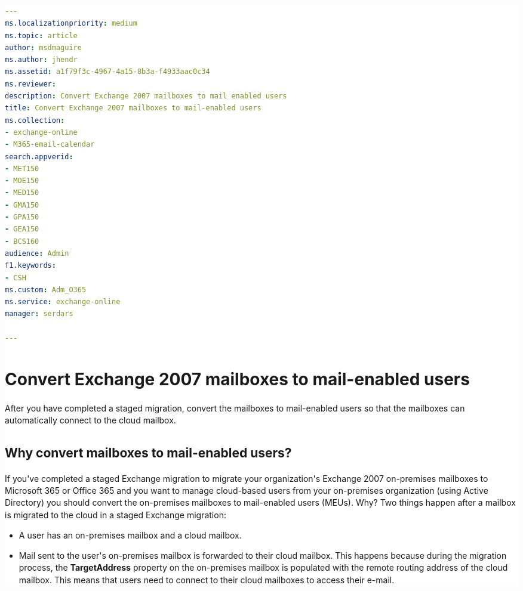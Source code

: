 ```yaml
---
ms.localizationpriority: medium
ms.topic: article
author: msdmaguire
ms.author: jhendr
ms.assetid: a1f79f3c-4967-4a15-8b3a-f4933aac0c34
ms.reviewer: 
description: Convert Exchange 2007 mailboxes to mail enabled users
title: Convert Exchange 2007 mailboxes to mail-enabled users
ms.collection: 
- exchange-online
- M365-email-calendar
search.appverid:
- MET150
- MOE150
- MED150
- GMA150
- GPA150
- GEA150
- BCS160
audience: Admin
f1.keywords:
- CSH
ms.custom: Adm_O365
ms.service: exchange-online
manager: serdars

---
```


# Convert Exchange 2007 mailboxes to mail-enabled users

After you have completed a staged migration, convert the mailboxes to mail-enabled users so that the mailboxes can automatically connect to the cloud mailbox.

## Why convert mailboxes to mail-enabled users?

If you've completed a staged Exchange migration to migrate your organization's Exchange 2007 on-premises mailboxes to Microsoft 365 or Office 365 and you want to manage cloud-based users from your on-premises organization (using Active Directory) you should convert the on-premises mailboxes to mail-enabled users (MEUs). Why? Two things happen after a mailbox is migrated to the cloud in a staged Exchange migration:

- A user has an on-premises mailbox and a cloud mailbox.

- Mail sent to the user's on-premises mailbox is forwarded to their cloud mailbox. This happens because during the migration process, the **TargetAddress** property on the on-premises mailbox is populated with the remote routing address of the cloud mailbox. This means that users need to connect to their cloud mailboxes to access their e-mail.
